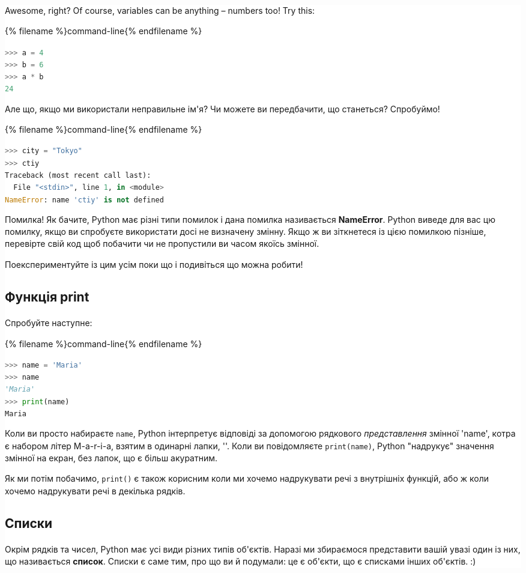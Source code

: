 Awesome, right? Of course, variables can be anything – numbers too! Try this:

{% filename %}command-line{% endfilename %}

```python
>>> a = 4
>>> b = 6
>>> a * b
24
```

Але що, якщо ми використали неправильне ім'я? Чи можете ви передбачити, що станеться? Спробуймо!

{% filename %}command-line{% endfilename %}

```python
>>> city = "Tokyo"
>>> ctiy
Traceback (most recent call last):
  File "<stdin>", line 1, in <module>
NameError: name 'ctiy' is not defined
```

Помилка! Як бачите, Python має різні типи помилок і дана помилка називається **NameError**. Python виведе для вас цю помилку, якщо ви спробуєте використати досі не визначену змінну. Якщо ж ви зіткнетеся із цією помилкою пізніше, перевірте свій код щоб побачити чи не пропустили ви часом якоїсь змінної.

Поекспериментуйте із цим усім поки що і подивіться що можна робити!

## Функція print

Спробуйте наступне:

{% filename %}command-line{% endfilename %}

```python
>>> name = 'Maria'
>>> name
'Maria'
>>> print(name)
Maria
```

Коли ви просто набираєте `name`, Python інтерпретує відповіді за допомогою рядкового *представлення* змінної 'name', котра є набором літер M-a-r-i-a, взятим в одинарні лапки, ''. Коли ви повідомляєте `print(name)`, Python "надрукує" значення змінної на екран, без лапок, що є більш акуратним.

Як ми потім побачимо, `print()` є також корисним коли ми хочемо надрукувати речі з внутрішніх функцій, або ж коли хочемо надрукувати речі в декілька рядків.

## Списки

Окрім рядків та чисел, Python має усі види різних типів об'єктів. Наразі ми збираємося представити вашій увазі один із них, що називається **список**. Списки є саме тим, про що ви й подумали: це є об'єкти, що є списками інших об'єктів. :)
